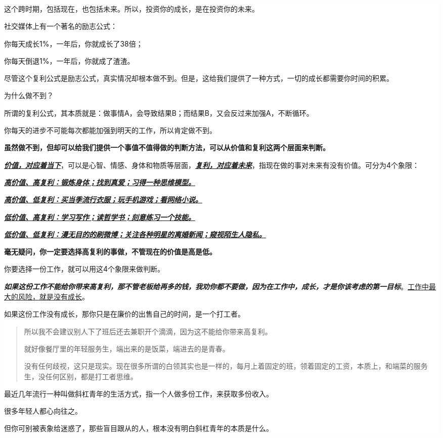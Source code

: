 
这个跨时期，包括现在，也包括未来。所以，投资你的成长，是在投资你的未来。

 

社交媒体上有一个著名的励志公式：

 

你每天成长1%，一年后，你就成长了38倍；

你每天倒退1%，一年后，你就成了渣渣。



尽管这个复利公式是励志公式，真实情况却根本做不到。但是，这给我们提供了一种方式，一切的成长都需要你时间的积累。

 为什么做不到？ 

所谓的复利公式，其本质就是：做事情A，会导致结果B；而结果B，又会反过来加强A，不断循环。

你每天的进步不可能每次都能加强到明天的工作，所以肯定做不到。

 

**虽然做不到，但却可以给我们提供一个事值不值得做的判断方法，可以从价值和复利这两个层面来判断。**

 

**<u>*价值，对应着当下</u>***，可以是心智、情感、身体和物质等层面，<u>***复利，对应着未来***</u>，指现在做的事对未来有没有价值。可分为4个象限：



***<u>高价值、高复利：锻炼身体；找到真爱；习得一种思维模型。</u>***

***<u>高价值、低复利：买当季流行衣服；玩手机游戏；看网络小说。</u>***

***<u>低价值、高复利：学习写作；读哲学书；刻意练习一个技能。</u>***

***<u>低价值、低复利：漫无目的的刷微博；关注各种明星的离婚新闻；窥视陌生人隐私。</u>***

 

**毫无疑问，你一定要选择高复利的事做，不管现在的价值是高是低。**



你要选择一份工作，就可以用这4个象限来做判断。

 

***如果这份工作不能给你带来高复利，那不管老板给再多的钱，我劝你都不要做，因为在工作中，成长，才是你该考虑的第一目标***。<u>工作中最大的风险，就是没有成长</u>。

 

如果这份工作没有成长，那你只是在廉价的出售自己的时间，是一个打工者。

 

> 所以我不会建议别人下了班后还去兼职开个滴滴，因为这不能给你带来高复利。
>
> 就好像餐厅里的年轻服务生，端出来的是饭菜，端进去的是青春。
>
> 没有任何歧视，这只是现实。现在很多所谓的白领其实也是一样的，每月上着固定的班，领着固定的工资，本质上，和端菜的服务生，没任何区别，都是打工者思维。



最近几年流行一种叫做斜杠青年的生活方式，指一个人做多份工作，来获取多份收入。

很多年轻人都心向往之。 

但你可别被表象给迷惑了，那些盲目跟从的人，根本没有明白斜杠青年的本质是什么。 
